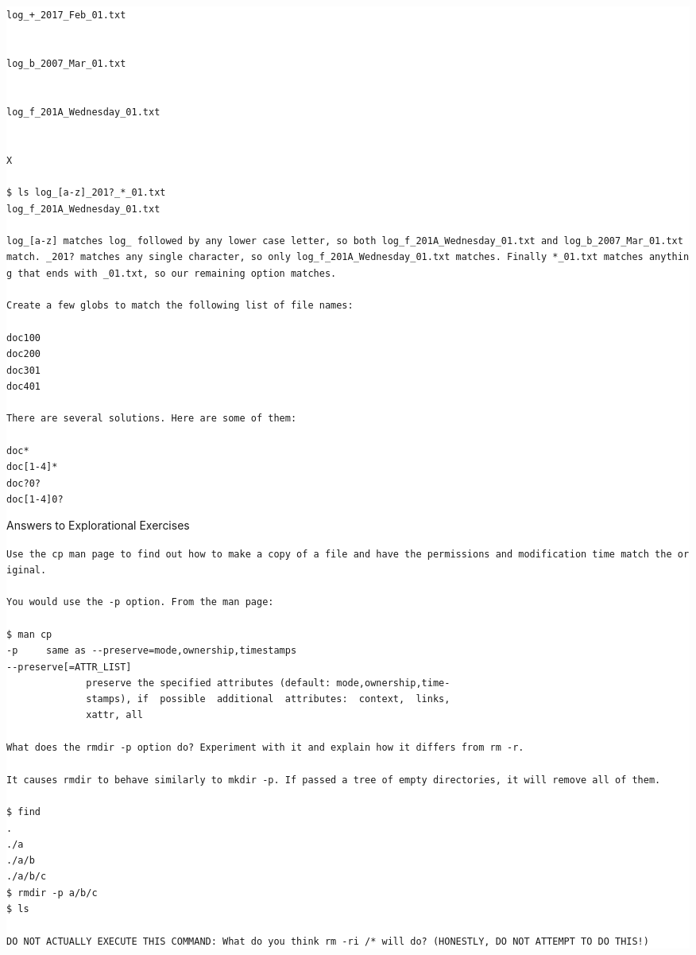 
    log_+_2017_Feb_01.txt


    log_b_2007_Mar_01.txt


    log_f_201A_Wednesday_01.txt


    X

    $ ls log_[a-z]_201?_*_01.txt
    log_f_201A_Wednesday_01.txt

    log_[a-z] matches log_ followed by any lower case letter, so both log_f_201A_Wednesday_01.txt and log_b_2007_Mar_01.txt match. _201? matches any single character, so only log_f_201A_Wednesday_01.txt matches. Finally *_01.txt matches anything that ends with _01.txt, so our remaining option matches.

    Create a few globs to match the following list of file names:

    doc100
    doc200
    doc301
    doc401

    There are several solutions. Here are some of them:

    doc*
    doc[1-4]*
    doc?0?
    doc[1-4]0?

Answers to Explorational Exercises

    Use the cp man page to find out how to make a copy of a file and have the permissions and modification time match the original.

    You would use the -p option. From the man page:

    $ man cp
    -p     same as --preserve=mode,ownership,timestamps
    --preserve[=ATTR_LIST]
                  preserve the specified attributes (default: mode,ownership,time‐
                  stamps), if  possible  additional  attributes:  context,  links,
                  xattr, all

    What does the rmdir -p option do? Experiment with it and explain how it differs from rm -r.

    It causes rmdir to behave similarly to mkdir -p. If passed a tree of empty directories, it will remove all of them.

    $ find
    .
    ./a
    ./a/b
    ./a/b/c
    $ rmdir -p a/b/c
    $ ls

    DO NOT ACTUALLY EXECUTE THIS COMMAND: What do you think rm -ri /* will do? (HONESTLY, DO NOT ATTEMPT TO DO THIS!)
